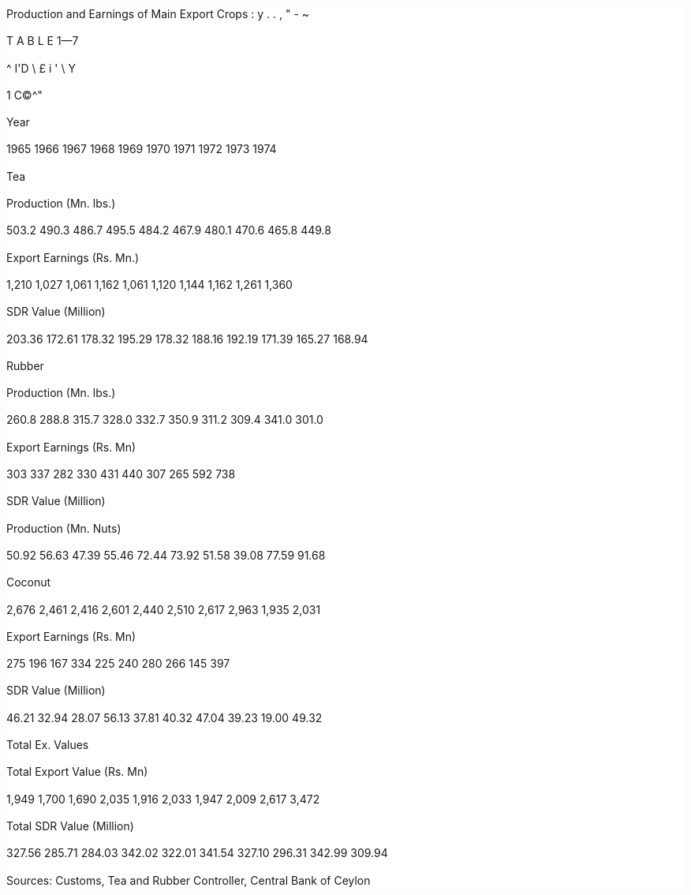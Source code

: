 Production and Earnings of Main Export Crops \: y . . , " - ~

T A B L E 1—7

^ I'D \ £ i ' \ Y

1 C©^"

Year

1965 1966 1967 1968 1969 1970 1971 1972 1973 1974

Tea

Produc­tion (Mn. lbs.)

503.2 490.3 486.7 495.5 484.2 467.9 480.1 470.6 465.8 449.8

Export Earnings (Rs. Mn.)

1,210 1,027 1,061 1,162 1,061 1,120 1,144 1,162 1,261 1,360

SDR Value (Million)

203.36 172.61 178.32 195.29 178.32 188.16 192.19 171.39 165.27 168.94

Rubber

Produc­tion (Mn. lbs.)

260.8 288.8 315.7 328.0 332.7 350.9 311.2 309.4 341.0 301.0

Export Earnings (Rs. Mn)

303 337 282 330 431 440 307 265 592 738

SDR Value (Million)

Produc­tion (Mn. Nuts)

50.92 56.63 47.39 55.46 72.44 73.92 51.58 39.08 77.59 91.68

Coconut

2,676 2,461 2,416 2,601 2,440 2,510 2,617 2,963 1,935 2,031

Export Earnings (Rs. Mn)

275 196 167 334 225 240 280 266 145 397

SDR Value (Million)

46.21 32.94 28.07 56.13 37.81 40.32 47.04 39.23 19.00 49.32

Total Ex. Values

Total Export Value (Rs. Mn)

1,949 1,700 1,690 2,035 1,916 2,033 1,947 2,009 2,617 3,472

Total SDR Value (Million)

327.56 285.71 284.03 342.02 322.01 341.54 327.10 296.31 342.99 309.94

Sources: Customs, Tea and Rubber Controller, Central Bank of Ceylon
